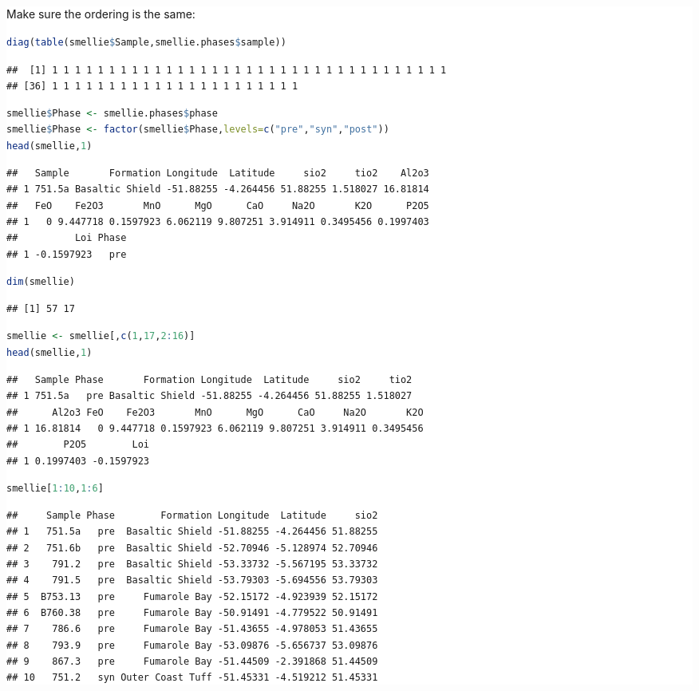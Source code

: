 Make sure the ordering is the same:


```r
diag(table(smellie$Sample,smellie.phases$sample))
```

```
##  [1] 1 1 1 1 1 1 1 1 1 1 1 1 1 1 1 1 1 1 1 1 1 1 1 1 1 1 1 1 1 1 1 1 1 1 1
## [36] 1 1 1 1 1 1 1 1 1 1 1 1 1 1 1 1 1 1 1 1 1 1
```

```r
smellie$Phase <- smellie.phases$phase
smellie$Phase <- factor(smellie$Phase,levels=c("pre","syn","post"))
head(smellie,1)
```

```
##   Sample       Formation Longitude  Latitude     sio2     tio2    Al2o3
## 1 751.5a Basaltic Shield -51.88255 -4.264456 51.88255 1.518027 16.81814
##   FeO    Fe2O3       MnO      MgO      CaO     Na2O       K2O      P2O5
## 1   0 9.447718 0.1597923 6.062119 9.807251 3.914911 0.3495456 0.1997403
##          Loi Phase
## 1 -0.1597923   pre
```

```r
dim(smellie)
```

```
## [1] 57 17
```

```r
smellie <- smellie[,c(1,17,2:16)]
head(smellie,1)
```

```
##   Sample Phase       Formation Longitude  Latitude     sio2     tio2
## 1 751.5a   pre Basaltic Shield -51.88255 -4.264456 51.88255 1.518027
##      Al2o3 FeO    Fe2O3       MnO      MgO      CaO     Na2O       K2O
## 1 16.81814   0 9.447718 0.1597923 6.062119 9.807251 3.914911 0.3495456
##        P2O5        Loi
## 1 0.1997403 -0.1597923
```

```r
smellie[1:10,1:6]
```

```
##     Sample Phase        Formation Longitude  Latitude     sio2
## 1   751.5a   pre  Basaltic Shield -51.88255 -4.264456 51.88255
## 2   751.6b   pre  Basaltic Shield -52.70946 -5.128974 52.70946
## 3    791.2   pre  Basaltic Shield -53.33732 -5.567195 53.33732
## 4    791.5   pre  Basaltic Shield -53.79303 -5.694556 53.79303
## 5  B753.13   pre     Fumarole Bay -52.15172 -4.923939 52.15172
## 6  B760.38   pre     Fumarole Bay -50.91491 -4.779522 50.91491
## 7    786.6   pre     Fumarole Bay -51.43655 -4.978053 51.43655
## 8    793.9   pre     Fumarole Bay -53.09876 -5.656737 53.09876
## 9    867.3   pre     Fumarole Bay -51.44509 -2.391868 51.44509
## 10   751.2   syn Outer Coast Tuff -51.45331 -4.519212 51.45331
```
